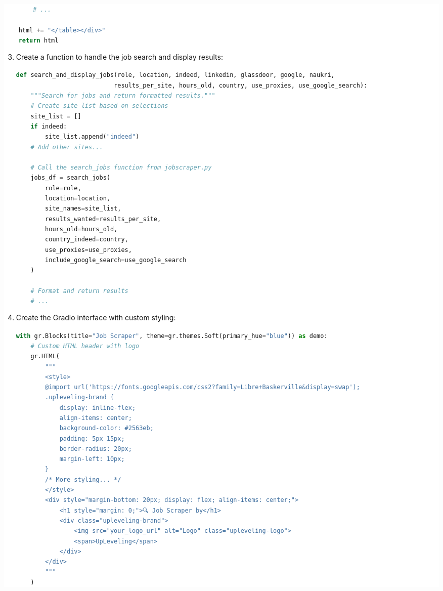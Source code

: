    ```python
           # ...
       
       html += "</table></div>"
       return html
   ```

3. Create a function to handle the job search and display results:
   ```python
   def search_and_display_jobs(role, location, indeed, linkedin, glassdoor, google, naukri, 
                              results_per_site, hours_old, country, use_proxies, use_google_search):
       """Search for jobs and return formatted results."""
       # Create site list based on selections
       site_list = []
       if indeed:
           site_list.append("indeed")
       # Add other sites...
       
       # Call the search_jobs function from jobscraper.py
       jobs_df = search_jobs(
           role=role,
           location=location,
           site_names=site_list,
           results_wanted=results_per_site,
           hours_old=hours_old,
           country_indeed=country,
           use_proxies=use_proxies,
           include_google_search=use_google_search
       )
       
       # Format and return results
       # ...
   ```

4. Create the Gradio interface with custom styling:
   ```python
   with gr.Blocks(title="Job Scraper", theme=gr.themes.Soft(primary_hue="blue")) as demo:
       # Custom HTML header with logo
       gr.HTML(
           """
           <style>
           @import url('https://fonts.googleapis.com/css2?family=Libre+Baskerville&display=swap');
           .upleveling-brand {
               display: inline-flex;
               align-items: center;
               background-color: #2563eb;
               padding: 5px 15px;
               border-radius: 20px;
               margin-left: 10px;
           }
           /* More styling... */
           </style>
           <div style="margin-bottom: 20px; display: flex; align-items: center;">
               <h1 style="margin: 0;">🔍 Job Scraper by</h1>
               <div class="upleveling-brand">
                   <img src="your_logo_url" alt="Logo" class="upleveling-logo">
                   <span>UpLeveling</span>
               </div>
           </div>
           """
       )
   ```
